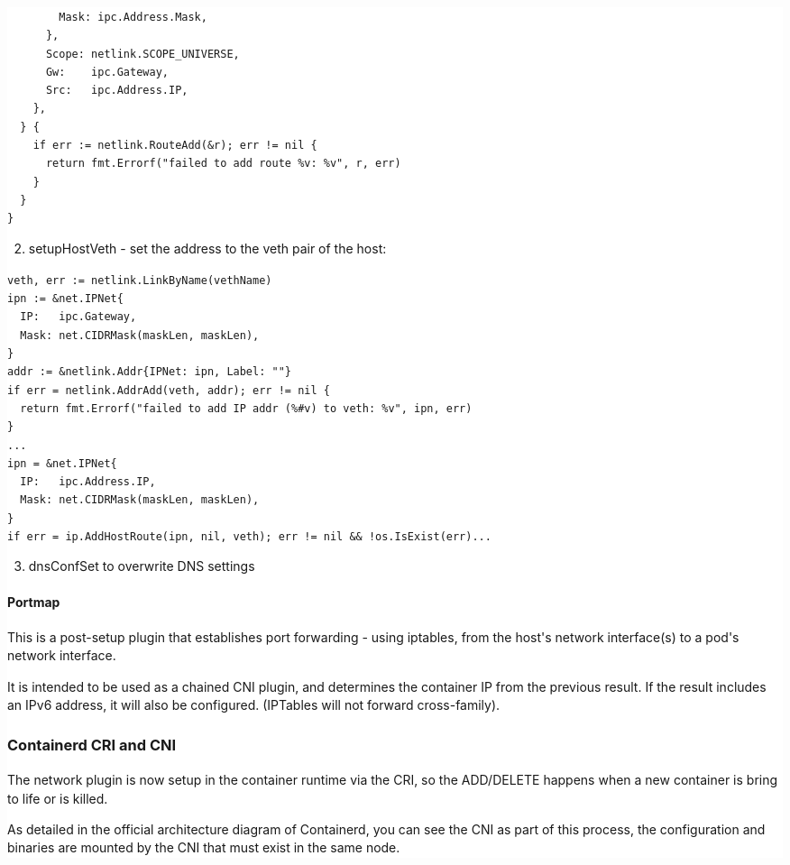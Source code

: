 ```golang
        Mask: ipc.Address.Mask,
      },
      Scope: netlink.SCOPE_UNIVERSE,
      Gw:    ipc.Gateway,
      Src:   ipc.Address.IP,
    },
  } {
    if err := netlink.RouteAdd(&r); err != nil {
      return fmt.Errorf("failed to add route %v: %v", r, err)
    }
  }
}
```

2. setupHostVeth - set the address to the veth pair of the host:

```golang
veth, err := netlink.LinkByName(vethName)
ipn := &net.IPNet{
  IP:   ipc.Gateway,
  Mask: net.CIDRMask(maskLen, maskLen),
}
addr := &netlink.Addr{IPNet: ipn, Label: ""}
if err = netlink.AddrAdd(veth, addr); err != nil {
  return fmt.Errorf("failed to add IP addr (%#v) to veth: %v", ipn, err)
}
...
ipn = &net.IPNet{
  IP:   ipc.Address.IP,
  Mask: net.CIDRMask(maskLen, maskLen),
}
if err = ip.AddHostRoute(ipn, nil, veth); err != nil && !os.IsExist(err)...
```

3. dnsConfSet to overwrite DNS settings

#### Portmap

This is a post-setup plugin that establishes port forwarding - using iptables,
from the host's network interface(s) to a pod's network interface.

It is intended to be used as a chained CNI plugin, and determines the container
IP from the previous result. If the result includes an IPv6 address, it will
also be configured. (IPTables will not forward cross-family).

### Containerd CRI and CNI

The network plugin is now setup in the container runtime via the CRI,
so the ADD/DELETE happens when a new container is bring to life or is killed.

As detailed in the official architecture diagram of Containerd, you can see
the CNI as part of this process, the configuration and binaries are mounted by the CNI
that must exist in the same node.
